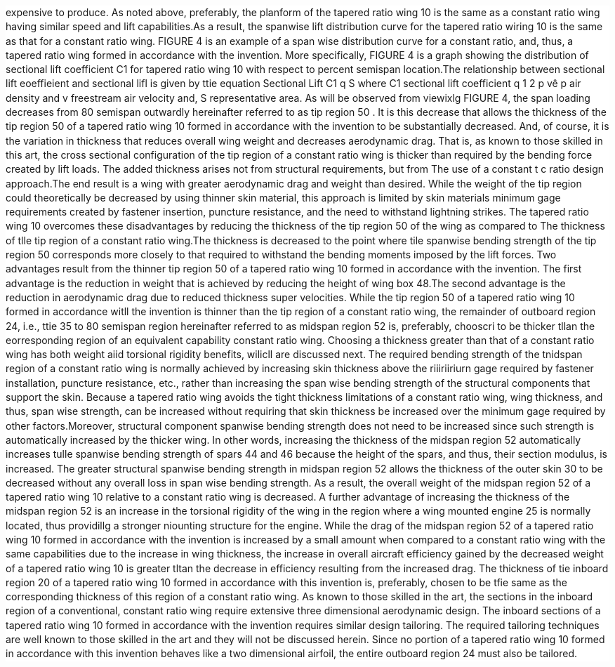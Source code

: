 expensive to produce. As noted above, preferably, the planform of the tapered ratio wing 10 is the same as a constant ratio wing having similar speed and lift capabilities.As a result, the spanwise lift distribution curve for the tapered ratio wiring 10 is the same as that for a constant ratio wing. FIGURE 4 is an example of a span wise distribution curve for a constant ratio, and, thus, a tapered ratio wing formed in accordance with the invention. More specifically, FIGURE 4 is a graph showing the distribution of sectional lift coefficient C1 for tapered ratio wing 10 with respect to percent semispan location.The relationship between sectional lift eoeffieient and sectional lifl is given by ttie equation Sectional Lift C1 q S where C1 sectional lift coefficient q 1 2 p vê p air density and v freestream air velocity and, S representative area. As will be observed from viewixlg FIGURE 4, the span loading decreases from 80 semispan outwardly hereinafter referred to as tip region 50 . It is this decrease that allows the thickness of the tip region 50 of a tapered ratio wing 10 formed in accordance with the invention to be substantially decreased. And, of course, it is the variation in thickness that reduces overall wing weight and decreases aerodynamic drag. That is, as known to those skilled in this art, the cross sectional configuration of the tip region of a constant ratio wing is thicker than required by the bending force created by lift loads. The added thickness arises not from structural requirements, but from The use of a constant t c ratio design approach.The end result is a wing with greater aerodynamic drag and weight than desired. While the weight of the tip region could theoretically be decreased by using thinner skin material, this approach is limited by skin materials minimum gage requirements created by fastener insertion, puncture resistance, and the need to withstand lightning strikes. The tapered ratio wing 10 overcomes these disadvantages by reducing the thickness of the tip region 50 of the wing as compared to The thickness of tlle tip region of a constant ratio wing.The thickness is decreased to the point where tile spanwise bending strength of the tip region 50 corresponds more closely to that required to withstand the bending moments imposed by the lift forces. Two advantages result from the thinner tip region 50 of a tapered ratio wing 10 formed in accordance with the invention. The first advantage is the reduction in weight that is achieved by reducing the height of wing box 48.The second advantage is the reduction in aerodynamic drag due to reduced thickness super velocities. While the tip region 50 of a tapered ratio wing 10 formed in accordance witll the invention is thinner than the tip region of a constant ratio wing, the remainder of outboard region 24, i.e., ttie 35 to 80 semispan region hereinafter referred to as midspan region 52 is, preferably, chooscri to be thicker tllan the eorresponding region of an equivalent capability constant ratio wing. Choosing a thickness greater than that of a constant ratio wing has both weight aiid torsional rigidity benefits, wilicll are discussed next. The required bending strength of the tnidspan region of a constant ratio wing is normally achieved by increasing skin thickness above the riiiriiriurn gage required by fastener installation, puncture resistance, etc., rather than increasing the span wise bending strength of the structural components that support the skin. Because a tapered ratio wing avoids the tight thickness limitations of a constant ratio wing, wing thickness, and thus, span wise strength, can be increased without requiring that skin thickness be increased over the minimum gage required by other factors.Moreover, structural component spanwise bending strength does not need to be increased since such strength is automatically increased by the thicker wing. In other words, increasing the thickness of the midspan region 52 automatically increases tulle spanwise bending strength of spars 44 and 46 because the height of the spars, and thus, their section modulus, is increased. The greater structural spanwise bending strength in midspan region 52 allows the thickness of the outer skin 30 to be decreased without any overall loss in span wise bending strength. As a result, the overall weight of the midspan region 52 of a tapered ratio wing 10 relative to a constant ratio wing is decreased. A further advantage of increasing the thickness of the midspan region 52 is an increase in the torsional rigidity of the wing in the region where a wing mounted engine 25 is normally located, thus providillg a stronger niounting structure for the engine. While the drag of the midspan region 52 of a tapered ratio wing 10 formed in accordance with the invention is increased by a small amount when compared to a constant ratio wing with the same capabilities due to the increase in wing thickness, the increase in overall aircraft efficiency gained by the decreased weight of a tapered ratio wing 10 is greater tltan the decrease in efficiency resulting from the increased drag. The thickness of tie inboard region 20 of a tapered ratio wing 10 formed in accordance with this invention is, preferably, chosen to be tfie same as the corresponding thickness of this region of a constant ratio wing. As known to those skilled in the art, the sections in the inboard region of a conventional, constant ratio wing require extensive three dimensional aerodynamic design. The inboard sections of a tapered ratio wing 10 formed in accordance with the invention requires similar design tailoring. The required tailoring techniques are well known to those skilled in the art and they will not be discussed herein. Since no portion of a tapered ratio wing 10 formed in accordance with this invention behaves like a two dimensional airfoil, the entire outboard region 24 must also be tailored.